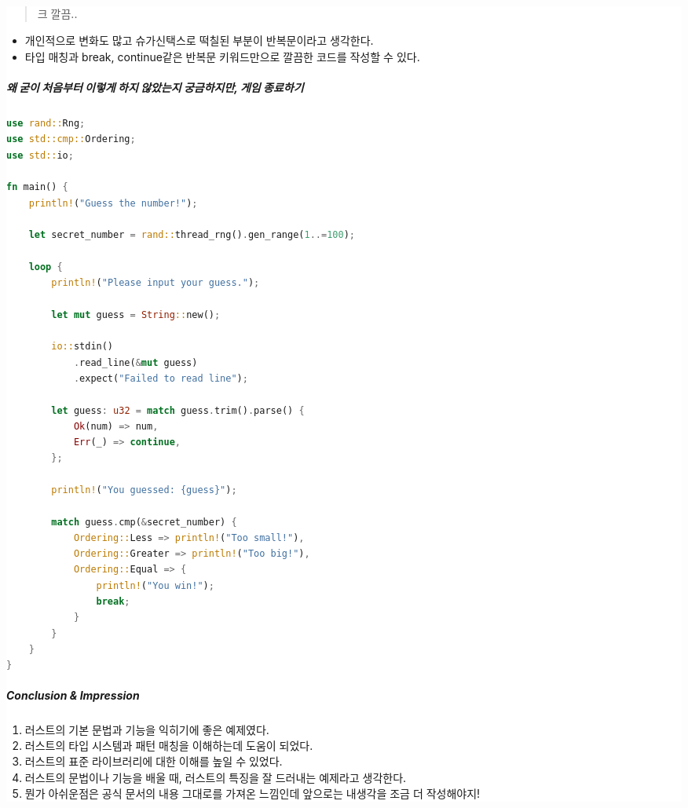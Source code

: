 ```rust
```

> 크 깔끔..

- 개인적으로 변화도 많고 슈가신택스로 떡칠된 부분이 반복문이라고 생각한다.
- 타입 매칭과 break, continue같은 반복문 키워드만으로 깔끔한 코드를 작성할 수 있다.



##### 왜 굳이 처음부터 이렇게 하지 않았는지 궁금하지만, 게임 종료하기

```rust
use rand::Rng;
use std::cmp::Ordering;
use std::io;

fn main() {
    println!("Guess the number!");

    let secret_number = rand::thread_rng().gen_range(1..=100);

    loop {
        println!("Please input your guess.");

        let mut guess = String::new();

        io::stdin()
            .read_line(&mut guess)
            .expect("Failed to read line");

        let guess: u32 = match guess.trim().parse() {
            Ok(num) => num,
            Err(_) => continue,
        };

        println!("You guessed: {guess}");

        match guess.cmp(&secret_number) {
            Ordering::Less => println!("Too small!"),
            Ordering::Greater => println!("Too big!"),
            Ordering::Equal => {
                println!("You win!");
                break;
            }
        }
    }
}
```



##### Conclusion & Impression
1. 러스트의 기본 문법과 기능을 익히기에 좋은 예제였다.
2. 러스트의 타입 시스템과 패턴 매칭을 이해하는데 도움이 되었다.
3. 러스트의 표준 라이브러리에 대한 이해를 높일 수 있었다.
4. 러스트의 문법이나 기능을 배울 때, 러스트의 특징을 잘 드러내는 예제라고 생각한다.
5. 뭔가 아쉬운점은 공식 문서의 내용 그대로를 가져온 느낌인데 앞으로는 내생각을 조금 더 작성해야지!

